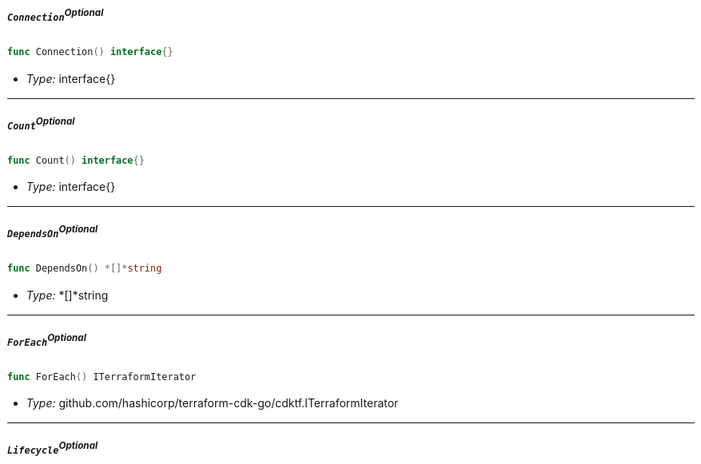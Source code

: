 
##### `Connection`<sup>Optional</sup> <a name="Connection" id="rhizo-co-terraform-provider-oci.osManagementHubManagedInstanceGroupAttachManagedInstancesManagement.OsManagementHubManagedInstanceGroupAttachManagedInstancesManagement.property.connection"></a>

```go
func Connection() interface{}
```

- *Type:* interface{}

---

##### `Count`<sup>Optional</sup> <a name="Count" id="rhizo-co-terraform-provider-oci.osManagementHubManagedInstanceGroupAttachManagedInstancesManagement.OsManagementHubManagedInstanceGroupAttachManagedInstancesManagement.property.count"></a>

```go
func Count() interface{}
```

- *Type:* interface{}

---

##### `DependsOn`<sup>Optional</sup> <a name="DependsOn" id="rhizo-co-terraform-provider-oci.osManagementHubManagedInstanceGroupAttachManagedInstancesManagement.OsManagementHubManagedInstanceGroupAttachManagedInstancesManagement.property.dependsOn"></a>

```go
func DependsOn() *[]*string
```

- *Type:* *[]*string

---

##### `ForEach`<sup>Optional</sup> <a name="ForEach" id="rhizo-co-terraform-provider-oci.osManagementHubManagedInstanceGroupAttachManagedInstancesManagement.OsManagementHubManagedInstanceGroupAttachManagedInstancesManagement.property.forEach"></a>

```go
func ForEach() ITerraformIterator
```

- *Type:* github.com/hashicorp/terraform-cdk-go/cdktf.ITerraformIterator

---

##### `Lifecycle`<sup>Optional</sup> <a name="Lifecycle" id="rhizo-co-terraform-provider-oci.osManagementHubManagedInstanceGroupAttachManagedInstancesManagement.OsManagementHubManagedInstanceGroupAttachManagedInstancesManagement.property.lifecycle"></a>
